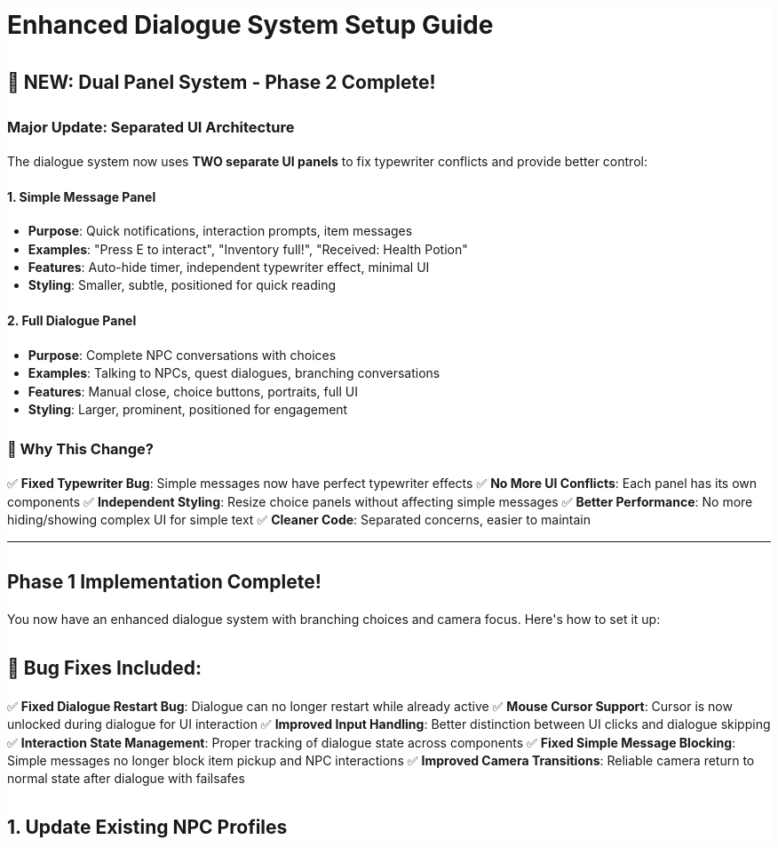 # Enhanced Dialogue System Setup Guide

## 🎉 **NEW: Dual Panel System - Phase 2 Complete!**

### **Major Update: Separated UI Architecture**

The dialogue system now uses **TWO separate UI panels** to fix typewriter conflicts and provide better control:

#### **1. Simple Message Panel** 
- **Purpose**: Quick notifications, interaction prompts, item messages
- **Examples**: "Press E to interact", "Inventory full!", "Received: Health Potion"
- **Features**: Auto-hide timer, independent typewriter effect, minimal UI
- **Styling**: Smaller, subtle, positioned for quick reading

#### **2. Full Dialogue Panel**
- **Purpose**: Complete NPC conversations with choices
- **Examples**: Talking to NPCs, quest dialogues, branching conversations  
- **Features**: Manual close, choice buttons, portraits, full UI
- **Styling**: Larger, prominent, positioned for engagement

### **🔧 Why This Change?**

✅ **Fixed Typewriter Bug**: Simple messages now have perfect typewriter effects
✅ **No More UI Conflicts**: Each panel has its own components
✅ **Independent Styling**: Resize choice panels without affecting simple messages
✅ **Better Performance**: No more hiding/showing complex UI for simple text
✅ **Cleaner Code**: Separated concerns, easier to maintain

---

## Phase 1 Implementation Complete! 

You now have an enhanced dialogue system with branching choices and camera focus. Here's how to set it up:

## 🔧 Bug Fixes Included:

✅ **Fixed Dialogue Restart Bug**: Dialogue can no longer restart while already active
✅ **Mouse Cursor Support**: Cursor is now unlocked during dialogue for UI interaction
✅ **Improved Input Handling**: Better distinction between UI clicks and dialogue skipping
✅ **Interaction State Management**: Proper tracking of dialogue state across components
✅ **Fixed Simple Message Blocking**: Simple messages no longer block item pickup and NPC interactions
✅ **Improved Camera Transitions**: Reliable camera return to normal state after dialogue with failsafes

## 1. Update Existing NPC Profiles

